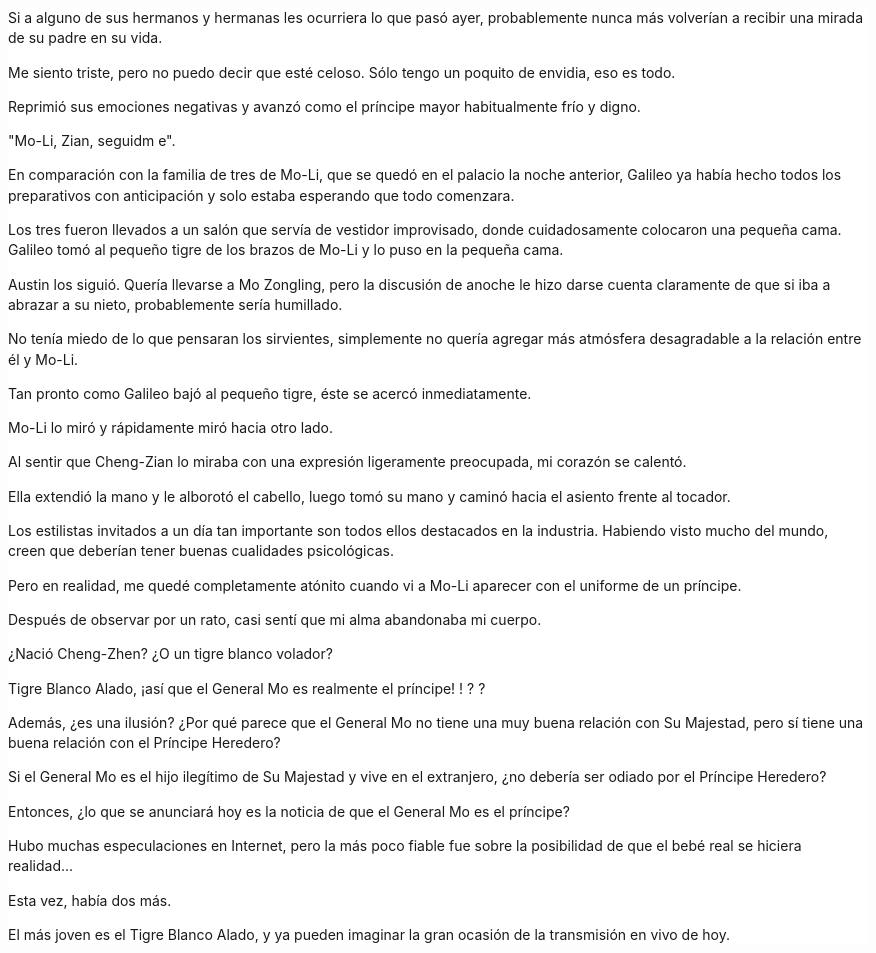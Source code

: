 Si a alguno de sus hermanos y hermanas les ocurriera lo que pasó ayer, probablemente nunca más volverían a recibir una mirada de su padre en su vida.

Me siento triste, pero no puedo decir que esté celoso. Sólo tengo un poquito de envidia, eso es todo.

Reprimió sus emociones negativas y avanzó como el príncipe mayor habitualmente frío y digno.

"Mo-Li, Zian, seguidm e".

En comparación con la familia de tres de Mo-Li, que se quedó en el palacio la noche anterior, Galileo ya había hecho todos los preparativos con anticipación y solo estaba esperando que todo comenzara.

Los tres fueron llevados a un salón que servía de vestidor improvisado, donde cuidadosamente colocaron una pequeña cama. Galileo tomó al pequeño tigre de los brazos de Mo-Li y lo puso en la pequeña cama.

Austin los siguió. Quería llevarse a Mo Zongling, pero la discusión de anoche le hizo darse cuenta claramente de que si iba a abrazar a su nieto, probablemente sería humillado.

No tenía miedo de lo que pensaran los sirvientes, simplemente no quería agregar más atmósfera desagradable a la relación entre él y Mo-Li.

Tan pronto como Galileo bajó al pequeño tigre, éste se acercó inmediatamente.

Mo-Li lo miró y rápidamente miró hacia otro lado.

Al sentir que Cheng-Zian lo miraba con una expresión ligeramente preocupada, mi corazón se calentó.

Ella extendió la mano y le alborotó el cabello, luego tomó su mano y caminó hacia el asiento frente al tocador.

Los estilistas invitados a un día tan importante son todos ellos destacados en la industria. Habiendo visto mucho del mundo, creen que deberían tener buenas cualidades psicológicas.

Pero en realidad, me quedé completamente atónito cuando vi a Mo-Li aparecer con el uniforme de un príncipe.

Después de observar por un rato, casi sentí que mi alma abandonaba mi cuerpo.

¿Nació Cheng-Zhen? ¿O un tigre blanco volador?

Tigre Blanco Alado, ¡así que el General Mo es realmente el príncipe! ! ? ?

Además, ¿es una ilusión? ¿Por qué parece que el General Mo no tiene una muy buena relación con Su Majestad, pero sí tiene una buena relación con el Príncipe Heredero?

Si el General Mo es el hijo ilegítimo de Su Majestad y vive en el extranjero, ¿no debería ser odiado por el Príncipe Heredero?

Entonces, ¿lo que se anunciará hoy es la noticia de que el General Mo es el príncipe?

Hubo muchas especulaciones en Internet, pero la más poco fiable fue sobre la posibilidad de que el bebé real se hiciera realidad...

Esta vez, había dos más.

El más joven es el Tigre Blanco Alado, y ya pueden imaginar la gran ocasión de la transmisión en vivo de hoy.
